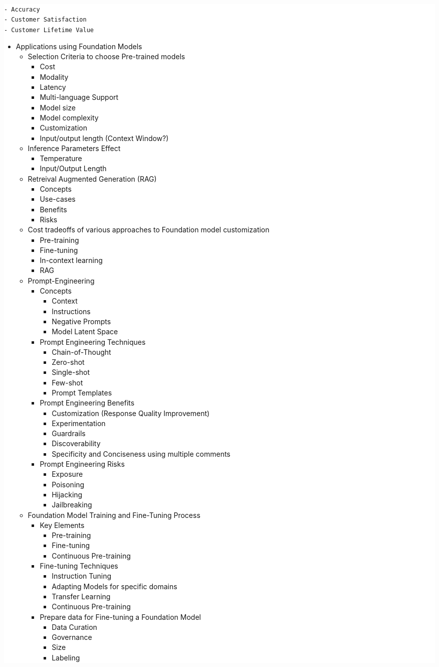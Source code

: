     - Accuracy
    - Customer Satisfaction
    - Customer Lifetime Value
- Applications using Foundation Models
  - Selection Criteria to choose Pre-trained models
    - Cost
    - Modality
    - Latency
    - Multi-language Support
    - Model size
    - Model complexity
    - Customization
    - Input/output length (Context Window?)
  - Inference Parameters Effect
    - Temperature
    - Input/Output Length
  - Retreival Augmented Generation (RAG)
    - Concepts
    - Use-cases
    - Benefits
    - Risks
  - Cost tradeoffs of various approaches to Foundation model customization 
    - Pre-training
    - Fine-tuning
    - In-context learning
    - RAG
  - Prompt-Engineering
    - Concepts 
      - Context
      - Instructions
      - Negative Prompts
      - Model Latent Space
    - Prompt Engineering Techniques
      - Chain-of-Thought
      - Zero-shot
      - Single-shot
      - Few-shot
      - Prompt Templates
    - Prompt Engineering Benefits
      - Customization (Response Quality Improvement)
      - Experimentation
      - Guardrails
      - Discoverability
      - Specificity and Conciseness using multiple comments
    - Prompt Engineering Risks
      - Exposure
      - Poisoning
      - Hijacking
      - Jailbreaking
  - Foundation Model Training and Fine-Tuning Process
    - Key Elements
      - Pre-training
      - Fine-tuning
      - Continuous Pre-training
    - Fine-tuning Techniques
      - Instruction Tuning
      - Adapting Models for specific domains
      - Transfer Learning
      - Continuous Pre-training
    - Prepare data for Fine-tuning a Foundation Model
      - Data Curation
      - Governance
      - Size
      - Labeling